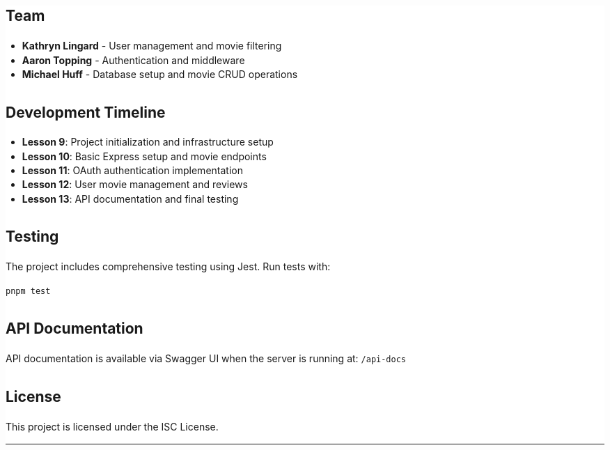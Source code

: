 ## Team

- **Kathryn Lingard** - User management and movie filtering
- **Aaron Topping** - Authentication and middleware
- **Michael Huff** - Database setup and movie CRUD operations

## Development Timeline

- **Lesson 9**: Project initialization and infrastructure setup
- **Lesson 10**: Basic Express setup and movie endpoints
- **Lesson 11**: OAuth authentication implementation
- **Lesson 12**: User movie management and reviews
- **Lesson 13**: API documentation and final testing

## Testing

The project includes comprehensive testing using Jest. Run tests with:

```bash
pnpm test
```

## API Documentation

API documentation is available via Swagger UI when the server is running at:
`/api-docs`

## License

This project is licensed under the ISC License.

---
